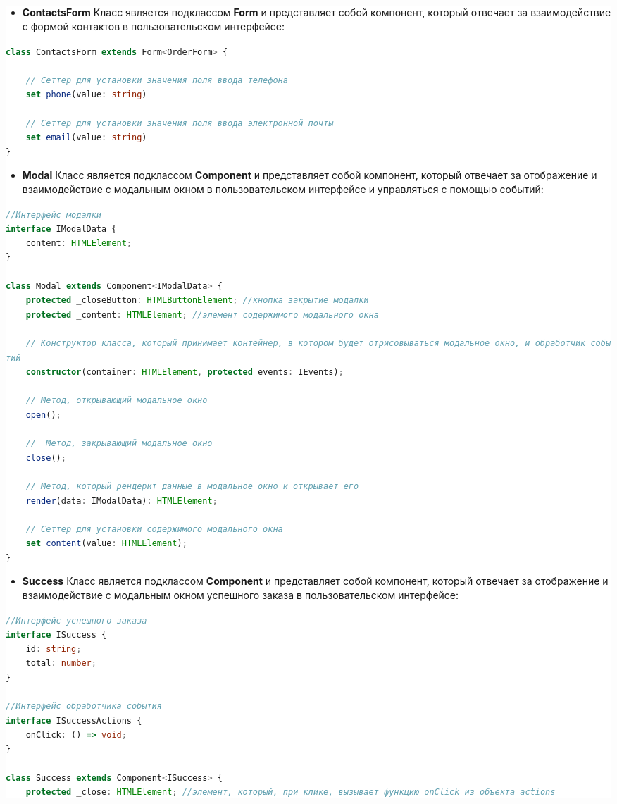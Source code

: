 - **ContactsForm**
Класс является подклассом **Form** и представляет собой компонент, который отвечает за взаимодействие с формой контактов в пользовательском интерфейсе:

```ts
class ContactsForm extends Form<OrderForm> {

    // Сеттер для установки значения поля ввода телефона
	set phone(value: string)

    // Сеттер для установки значения поля ввода электронной почты
	set email(value: string)
}
```

- **Modal**
Класс является подклассом **Component** и представляет собой компонент, который отвечает за отображение и взаимодействие с модальным окном в пользовательском интерфейсе и управляться с помощью событий:

```ts
//Интерфейс модалки
interface IModalData {
	content: HTMLElement;
}

class Modal extends Component<IModalData> {
	protected _closeButton: HTMLButtonElement; //кнопка закрытие модалки
	protected _content: HTMLElement; //элемент содержимого модального окна

	// Конструктор класса, который принимает контейнер, в котором будет отрисовываться модальное окно, и обработчик событий
	constructor(container: HTMLElement, protected events: IEvents);
    
	// Метод, открывающий модальное окно
	open();
    
	//  Метод, закрывающий модальное окно
	close();

    // Метод, который рендерит данные в модальное окно и открывает его
	render(data: IModalData): HTMLElement;

    // Сеттер для установки содержимого модального окна
	set content(value: HTMLElement);
}
```

- **Success**
Класс является подклассом **Component** и представляет собой компонент, который отвечает за отображение и взаимодействие с модальным окном успешного заказа в пользовательском интерфейсе:

```ts
//Интерфейс успешного заказа
interface ISuccess {
	id: string;
	total: number;
}

//Интерфейс обработчика события 
interface ISuccessActions {
	onClick: () => void;
}

class Success extends Component<ISuccess> {
	protected _close: HTMLElement; //элемент, который, при клике, вызывает функцию onClick из объекта actions
```